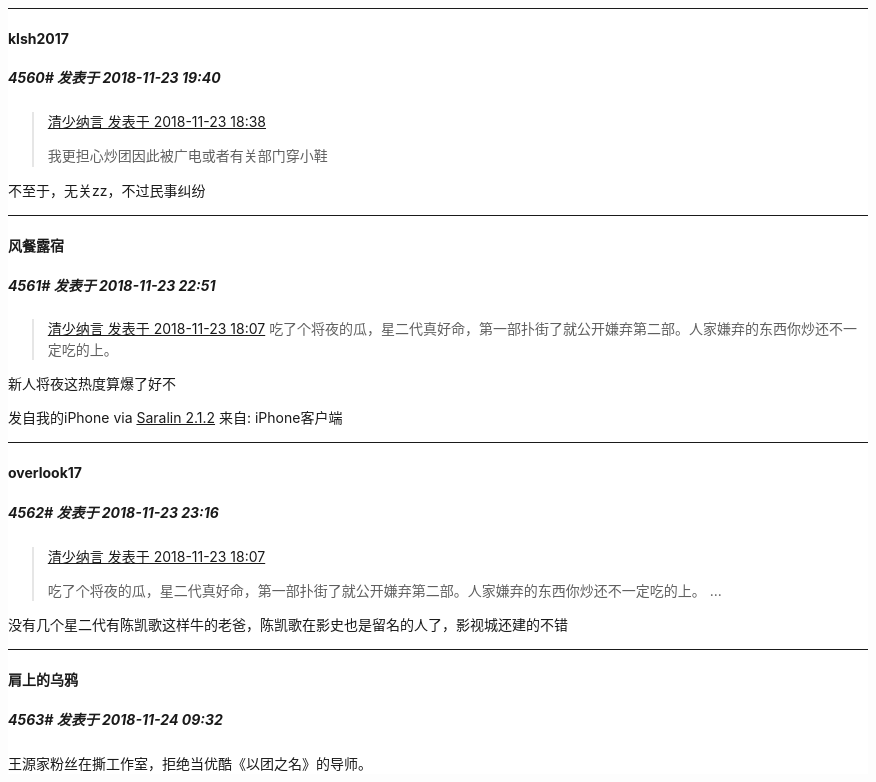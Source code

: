 






*****

####  klsh2017  
##### 4560#       发表于 2018-11-23 19:40



<blockquote><a href="httphttps://bbs.saraba1st.com/2b/forum.php?mod=redirect&amp;goto=findpost&amp;pid=41698297&amp;ptid=1753169" target="_blank">清少纳言 发表于 2018-11-23 18:38</a>

我更担心炒团因此被广电或者有关部门穿小鞋</blockquote>
不至于，无关zz，不过民事纠纷







*****

####  风餐露宿  
##### 4561#       发表于 2018-11-23 22:51



<blockquote><a href="httphttps://bbs.saraba1st.com/2b/forum.php?mod=redirect&amp;goto=findpost&amp;pid=41697938&amp;ptid=1753169" target="_blank"> 清少纳言 发表于 2018-11-23 18:07</a> 吃了个将夜的瓜，星二代真好命，第一部扑街了就公开嫌弃第二部。人家嫌弃的东西你炒还不一定吃的上。 </blockquote>
新人将夜这热度算爆了好不

发自我的iPhone via [Saralin 2.1.2](https://itunes.apple.com/cn/app/saralin/id1086444812)
来自: iPhone客户端







*****

####  overlook17  
##### 4562#       发表于 2018-11-23 23:16



<blockquote><a href="httphttps://bbs.saraba1st.com/2b/forum.php?mod=redirect&amp;goto=findpost&amp;pid=41697938&amp;ptid=1753169" target="_blank">清少纳言 发表于 2018-11-23 18:07</a>

吃了个将夜的瓜，星二代真好命，第一部扑街了就公开嫌弃第二部。人家嫌弃的东西你炒还不一定吃的上。 ...</blockquote>
没有几个星二代有陈凯歌这样牛的老爸，陈凯歌在影史也是留名的人了，影视城还建的不错







*****

####  肩上的乌鸦  
##### 4563#       发表于 2018-11-24 09:32




王源家粉丝在撕工作室，拒绝当优酷《以团之名》的导师。


